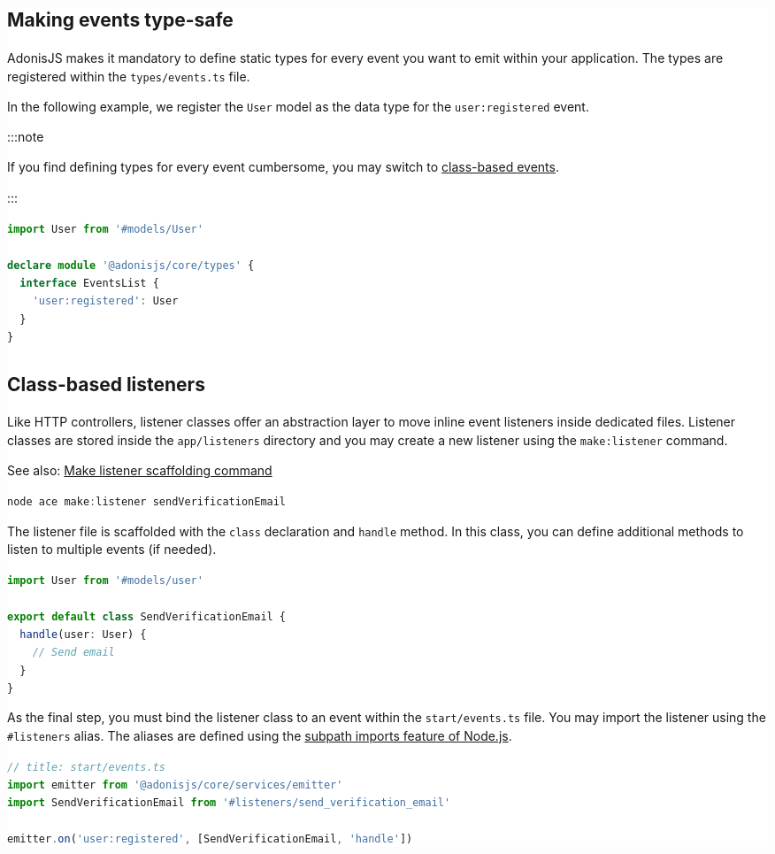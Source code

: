 ## Making events type-safe

AdonisJS makes it mandatory to define static types for every event you want to emit within your application. The types are registered within the `types/events.ts` file.

In the following example, we register the `User` model as the data type for the `user:registered` event.


:::note

If you find defining types for every event cumbersome, you may switch to [class-based events](#class-based-events).


:::


```ts
import User from '#models/User'

declare module '@adonisjs/core/types' {
  interface EventsList {
    'user:registered': User
  }
}
```

## Class-based listeners

Like HTTP controllers, listener classes offer an abstraction layer to move inline event listeners inside dedicated files. Listener classes are stored inside the `app/listeners` directory and you may create a new listener using the `make:listener` command.

See also: [Make listener scaffolding command](./scaffolding.md#makelistener)

```ts
node ace make:listener sendVerificationEmail
```

The listener file is scaffolded with the `class` declaration and `handle` method. In this class, you can define additional methods to listen to multiple events (if needed).

```ts
import User from '#models/user'

export default class SendVerificationEmail {
  handle(user: User) {
    // Send email
  }
}
```

As the final step, you must bind the listener class to an event within the `start/events.ts` file. You may import the listener using the `#listeners` alias. The aliases are defined using the [subpath imports feature of Node.js](../guides/folder_structure.md#subpath-imports).

```ts
// title: start/events.ts
import emitter from '@adonisjs/core/services/emitter'
import SendVerificationEmail from '#listeners/send_verification_email'

emitter.on('user:registered', [SendVerificationEmail, 'handle'])
```
